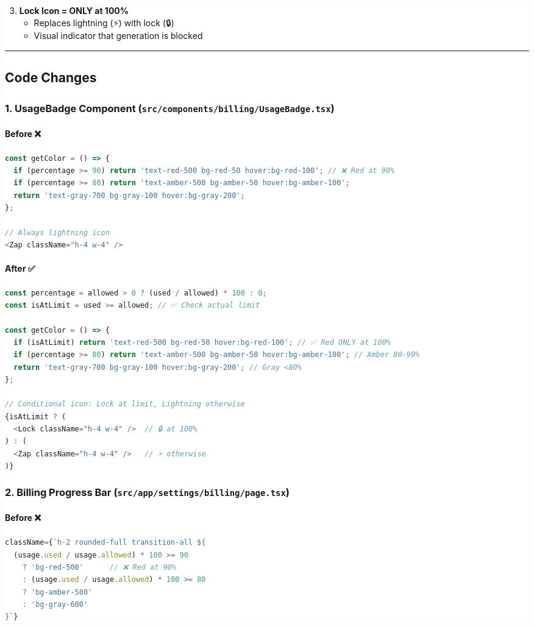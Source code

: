 3. **Lock Icon = ONLY at 100%**
   - Replaces lightning (⚡) with lock (🔒)
   - Visual indicator that generation is blocked

---

## Code Changes

### **1. UsageBadge Component** (`src/components/billing/UsageBadge.tsx`)

#### **Before** ❌
```typescript
const getColor = () => {
  if (percentage >= 90) return 'text-red-500 bg-red-50 hover:bg-red-100'; // ❌ Red at 90%
  if (percentage >= 80) return 'text-amber-500 bg-amber-50 hover:bg-amber-100';
  return 'text-gray-700 bg-gray-100 hover:bg-gray-200';
};

// Always lightning icon
<Zap className="h-4 w-4" />
```

#### **After** ✅
```typescript
const percentage = allowed > 0 ? (used / allowed) * 100 : 0;
const isAtLimit = used >= allowed; // ✅ Check actual limit

const getColor = () => {
  if (isAtLimit) return 'text-red-500 bg-red-50 hover:bg-red-100'; // ✅ Red ONLY at 100%
  if (percentage >= 80) return 'text-amber-500 bg-amber-50 hover:bg-amber-100'; // Amber 80-99%
  return 'text-gray-700 bg-gray-100 hover:bg-gray-200'; // Gray <80%
};

// Conditional icon: Lock at limit, Lightning otherwise
{isAtLimit ? (
  <Lock className="h-4 w-4" />  // 🔒 at 100%
) : (
  <Zap className="h-4 w-4" />   // ⚡ otherwise
)}
```

### **2. Billing Progress Bar** (`src/app/settings/billing/page.tsx`)

#### **Before** ❌
```typescript
className={`h-2 rounded-full transition-all ${
  (usage.used / usage.allowed) * 100 >= 90
    ? 'bg-red-500'      // ❌ Red at 90%
    : (usage.used / usage.allowed) * 100 >= 80
    ? 'bg-amber-500'
    : 'bg-gray-600'
}`}
```
